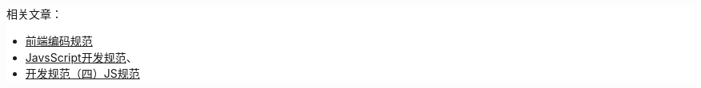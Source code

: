 相关文章：

*   [前端编码规范](https://link.juejin.cn/?target=http%3A%2F%2Fwww.css88.com%2Farchives%2F5505 "http://www.css88.com/archives/5505")
*   [JavsScript开发规范](https://link.juejin.cn/?target=http%3A%2F%2Fwww.cnblogs.com%2Fpolk6%2Fp%2F4660195.html "http://www.cnblogs.com/polk6/p/4660195.html")、
*   [开发规范（四）JS规范](https://link.juejin.cn/?target=https%3A%2F%2Fsegmentfault.com%2Fa%2F1190000006131512 "https://segmentfault.com/a/1190000006131512")




